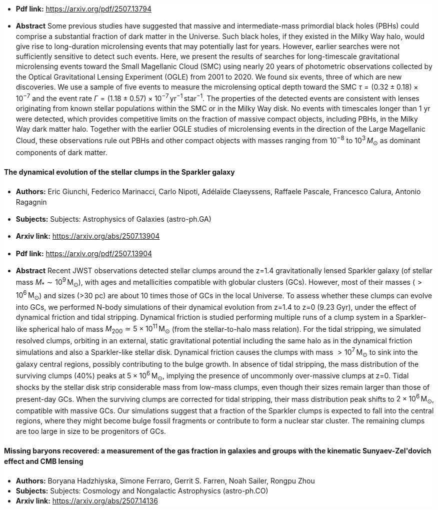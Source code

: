  - **Pdf link:** https://arxiv.org/pdf/2507.13794

 - **Abstract**
 Some previous studies have suggested that massive and intermediate-mass primordial black holes (PBHs) could comprise a substantial fraction of dark matter in the Universe. Such black holes, if they existed in the Milky Way halo, would give rise to long-duration microlensing events that may potentially last for years. However, earlier searches were not sufficiently sensitive to detect such events. Here, we present the results of searches for long-timescale gravitational microlensing events toward the Small Magellanic Cloud (SMC) using nearly 20 years of photometric observations collected by the Optical Gravitational Lensing Experiment (OGLE) from 2001 to 2020. We found six events, three of which are new discoveries. We use a sample of five events to measure the microlensing optical depth toward the SMC $\tau = (0.32 \pm 0.18) \times 10^{-7}$ and the event rate $\Gamma = (1.18 \pm 0.57) \times 10^{-7}\,\mathrm{yr}^{-1}\,\mathrm{star}^{-1}$. The properties of the detected events are consistent with lenses originating from known stellar populations within the SMC or in the Milky Way disk. No events with timescales longer than 1 yr were detected, which provides competitive limits on the fraction of massive compact objects, including PBHs, in the Milky Way dark matter halo. Together with the earlier OGLE studies of microlensing events in the direction of the Large Magellanic Cloud, these observations rule out PBHs and other compact objects with masses ranging from $10^{-8}$ to $10^3\,M_{\odot}$ as dominant components of dark matter.
#### The dynamical evolution of the stellar clumps in the Sparkler galaxy
 - **Authors:** Eric Giunchi, Federico Marinacci, Carlo Nipoti, Adélaïde Claeyssens, Raffaele Pascale, Francesco Calura, Antonio Ragagnin
 - **Subjects:** Subjects:
Astrophysics of Galaxies (astro-ph.GA)
 - **Arxiv link:** https://arxiv.org/abs/2507.13904

 - **Pdf link:** https://arxiv.org/pdf/2507.13904

 - **Abstract**
 Recent JWST observations detected stellar clumps around the z=1.4 gravitationally lensed Sparkler galaxy (of stellar mass $M_*\sim 10^9\,\mathrm{M_\odot}$), with ages and metallicities compatible with globular clusters (GCs). However, most of their masses ($>10^6\,\mathrm{M_\odot}$) and sizes (>30 pc) are about 10 times those of GCs in the local Universe. To assess whether these clumps can evolve into GCs, we performed N-body simulations of their dynamical evolution from z=1.4 to z=0 (9.23 Gyr), under the effect of dynamical friction and tidal stripping. Dynamical friction is studied performing multiple runs of a clump system in a Sparkler-like spherical halo of mass $M_{200}\simeq 5\times 10^{11}\,\mathrm{M_\odot}$ (from the stellar-to-halo mass relation). For the tidal stripping, we simulated resolved clumps, orbiting in an external, static gravitational potential including the same halo as in the dynamical friction simulations and also a Sparkler-like stellar disk. Dynamical friction causes the clumps with mass $>10^7\,\mathrm{M_\odot}$ to sink into the galaxy central regions, possibly contributing to the bulge growth. In absence of tidal stripping, the mass distribution of the surviving clumps (40%) peaks at $5\times 10^6\,\mathrm{M_\odot}$, implying the presence of uncommonly over-massive clumps at z=0. Tidal shocks by the stellar disk strip considerable mass from low-mass clumps, even though their sizes remain larger than those of present-day GCs. When the surviving clumps are corrected for tidal stripping, their mass distribution peak shifts to $2\times 10^6\,\mathrm{M_\odot}$, compatible with massive GCs. Our simulations suggest that a fraction of the Sparkler clumps is expected to fall into the central regions, where they might become bulge fossil fragments or contribute to form a nuclear star cluster. The remaining clumps are too large in size to be progenitors of GCs.
#### Missing baryons recovered: a measurement of the gas fraction in galaxies and groups with the kinematic Sunyaev-Zel'dovich effect and CMB lensing
 - **Authors:** Boryana Hadzhiyska, Simone Ferraro, Gerrit S. Farren, Noah Sailer, Rongpu Zhou
 - **Subjects:** Subjects:
Cosmology and Nongalactic Astrophysics (astro-ph.CO)
 - **Arxiv link:** https://arxiv.org/abs/2507.14136
